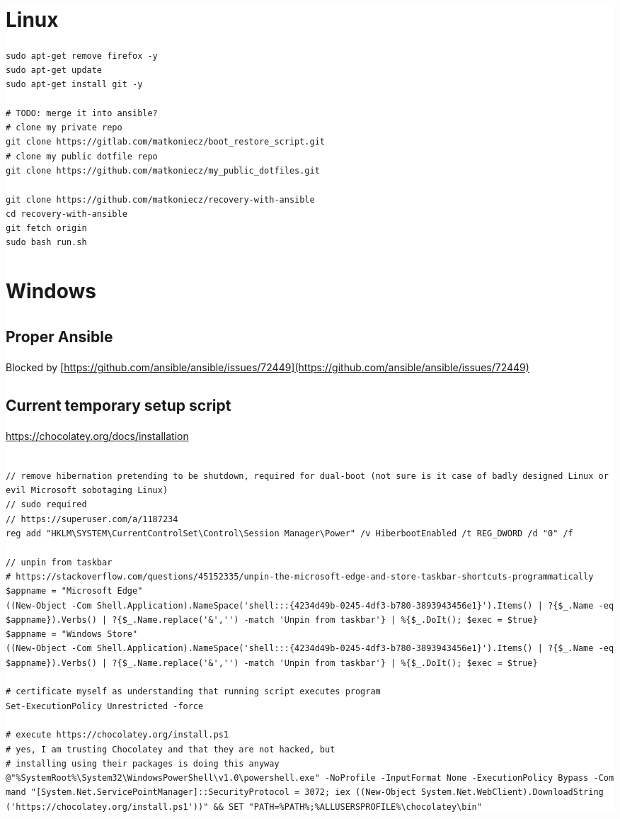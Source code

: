 # Linux

```
sudo apt-get remove firefox -y
sudo apt-get update
sudo apt-get install git -y

# TODO: merge it into ansible?
# clone my private repo
git clone https://gitlab.com/matkoniecz/boot_restore_script.git
# clone my public dotfile repo
git clone https://github.com/matkoniecz/my_public_dotfiles.git

git clone https://github.com/matkoniecz/recovery-with-ansible
cd recovery-with-ansible
git fetch origin
sudo bash run.sh
```

# Windows

## Proper Ansible

Blocked by [https://github.com/ansible/ansible/issues/72449](https://github.com/ansible/ansible/issues/72449)

## Current temporary setup script

https://chocolatey.org/docs/installation

```

// remove hibernation pretending to be shutdown, required for dual-boot (not sure is it case of badly designed Linux or evil Microsoft sobotaging Linux)
// sudo required
// https://superuser.com/a/1187234
reg add "HKLM\SYSTEM\CurrentControlSet\Control\Session Manager\Power" /v HiberbootEnabled /t REG_DWORD /d "0" /f

// unpin from taskbar
# https://stackoverflow.com/questions/45152335/unpin-the-microsoft-edge-and-store-taskbar-shortcuts-programmatically
$appname = "Microsoft Edge"
((New-Object -Com Shell.Application).NameSpace('shell:::{4234d49b-0245-4df3-b780-3893943456e1}').Items() | ?{$_.Name -eq $appname}).Verbs() | ?{$_.Name.replace('&','') -match 'Unpin from taskbar'} | %{$_.DoIt(); $exec = $true}
$appname = "Windows Store"
((New-Object -Com Shell.Application).NameSpace('shell:::{4234d49b-0245-4df3-b780-3893943456e1}').Items() | ?{$_.Name -eq $appname}).Verbs() | ?{$_.Name.replace('&','') -match 'Unpin from taskbar'} | %{$_.DoIt(); $exec = $true}

# certificate myself as understanding that running script executes program
Set-ExecutionPolicy Unrestricted -force

# execute https://chocolatey.org/install.ps1
# yes, I am trusting Chocolatey and that they are not hacked, but
# installing using their packages is doing this anyway
@"%SystemRoot%\System32\WindowsPowerShell\v1.0\powershell.exe" -NoProfile -InputFormat None -ExecutionPolicy Bypass -Command "[System.Net.ServicePointManager]::SecurityProtocol = 3072; iex ((New-Object System.Net.WebClient).DownloadString('https://chocolatey.org/install.ps1'))" && SET "PATH=%PATH%;%ALLUSERSPROFILE%\chocolatey\bin"

```